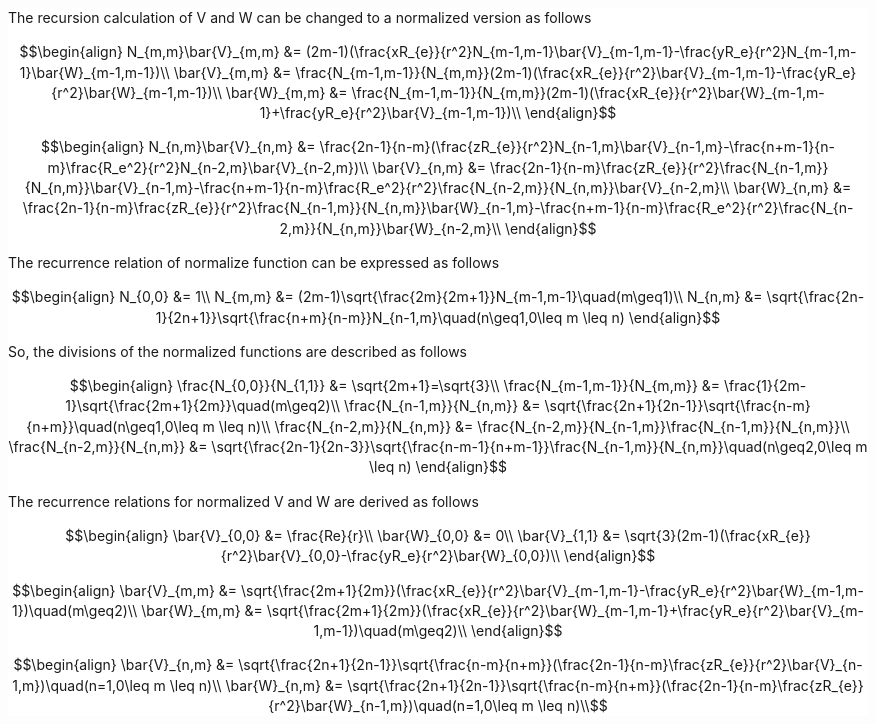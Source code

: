 The recursion calculation of V and W can be changed to a normalized version as follows

```math
\begin{align}
N_{m,m}\bar{V}_{m,m} &= (2m-1)(\frac{xR_{e}}{r^2}N_{m-1,m-1}\bar{V}_{m-1,m-1}-\frac{yR_e}{r^2}N_{m-1,m-1}\bar{W}_{m-1,m-1})\\
\bar{V}_{m,m} &= \frac{N_{m-1,m-1}}{N_{m,m}}(2m-1)(\frac{xR_{e}}{r^2}\bar{V}_{m-1,m-1}-\frac{yR_e}{r^2}\bar{W}_{m-1,m-1})\\
\bar{W}_{m,m} &= \frac{N_{m-1,m-1}}{N_{m,m}}(2m-1)(\frac{xR_{e}}{r^2}\bar{W}_{m-1,m-1}+\frac{yR_e}{r^2}\bar{V}_{m-1,m-1})\\
\end{align}
```

```math
\begin{align}
N_{n,m}\bar{V}_{n,m} &= \frac{2n-1}{n-m}(\frac{zR_{e}}{r^2}N_{n-1,m}\bar{V}_{n-1,m}-\frac{n+m-1}{n-m}\frac{R_e^2}{r^2}N_{n-2,m}\bar{V}_{n-2,m})\\
\bar{V}_{n,m} &= \frac{2n-1}{n-m}\frac{zR_{e}}{r^2}\frac{N_{n-1,m}}{N_{n,m}}\bar{V}_{n-1,m}-\frac{n+m-1}{n-m}\frac{R_e^2}{r^2}\frac{N_{n-2,m}}{N_{n,m}}\bar{V}_{n-2,m}\\
\bar{W}_{n,m} &= \frac{2n-1}{n-m}\frac{zR_{e}}{r^2}\frac{N_{n-1,m}}{N_{n,m}}\bar{W}_{n-1,m}-\frac{n+m-1}{n-m}\frac{R_e^2}{r^2}\frac{N_{n-2,m}}{N_{n,m}}\bar{W}_{n-2,m}\\
\end{align}
```

The recurrence relation of normalize function can be expressed as follows

```math
\begin{align}
N_{0,0} &= 1\\
N_{m,m} &= (2m-1)\sqrt{\frac{2m}{2m+1}}N_{m-1,m-1}\quad(m\geq1)\\
N_{n,m} &= \sqrt{\frac{2n-1}{2n+1}}\sqrt{\frac{n+m}{n-m}}N_{n-1,m}\quad(n\geq1,0\leq m \leq n)
\end{align}
```

So, the divisions of the normalized functions are described as follows
```math
\begin{align}
\frac{N_{0,0}}{N_{1,1}} &= \sqrt{2m+1}=\sqrt{3}\\
\frac{N_{m-1,m-1}}{N_{m,m}} &= \frac{1}{2m-1}\sqrt{\frac{2m+1}{2m}}\quad(m\geq2)\\
\frac{N_{n-1,m}}{N_{n,m}} &= \sqrt{\frac{2n+1}{2n-1}}\sqrt{\frac{n-m}{n+m}}\quad(n\geq1,0\leq m \leq n)\\
\frac{N_{n-2,m}}{N_{n,m}} &= \frac{N_{n-2,m}}{N_{n-1,m}}\frac{N_{n-1,m}}{N_{n,m}}\\
\frac{N_{n-2,m}}{N_{n,m}} &= \sqrt{\frac{2n-1}{2n-3}}\sqrt{\frac{n-m-1}{n+m-1}}\frac{N_{n-1,m}}{N_{n,m}}\quad(n\geq2,0\leq m \leq n)
\end{align}
```
The recurrence relations for normalized V and W are derived as  follows
```math
\begin{align}
\bar{V}_{0,0} &= \frac{Re}{r}\\
\bar{W}_{0,0} &= 0\\
\bar{V}_{1,1} &= \sqrt{3}(2m-1)(\frac{xR_{e}}{r^2}\bar{V}_{0,0}-\frac{yR_e}{r^2}\bar{W}_{0,0})\\
\end{align}
```
```math
\begin{align}
\bar{V}_{m,m} &= \sqrt{\frac{2m+1}{2m}}(\frac{xR_{e}}{r^2}\bar{V}_{m-1,m-1}-\frac{yR_e}{r^2}\bar{W}_{m-1,m-1})\quad(m\geq2)\\
\bar{W}_{m,m} &= \sqrt{\frac{2m+1}{2m}}(\frac{xR_{e}}{r^2}\bar{W}_{m-1,m-1}+\frac{yR_e}{r^2}\bar{V}_{m-1,m-1})\quad(m\geq2)\\
\end{align}
```
```math
\begin{align}
\bar{V}_{n,m} &= \sqrt{\frac{2n+1}{2n-1}}\sqrt{\frac{n-m}{n+m}}(\frac{2n-1}{n-m}\frac{zR_{e}}{r^2}\bar{V}_{n-1,m})\quad(n=1,0\leq m \leq n)\\
\bar{W}_{n,m} &= \sqrt{\frac{2n+1}{2n-1}}\sqrt{\frac{n-m}{n+m}}(\frac{2n-1}{n-m}\frac{zR_{e}}{r^2}\bar{W}_{n-1,m})\quad(n=1,0\leq m \leq n)\\
```